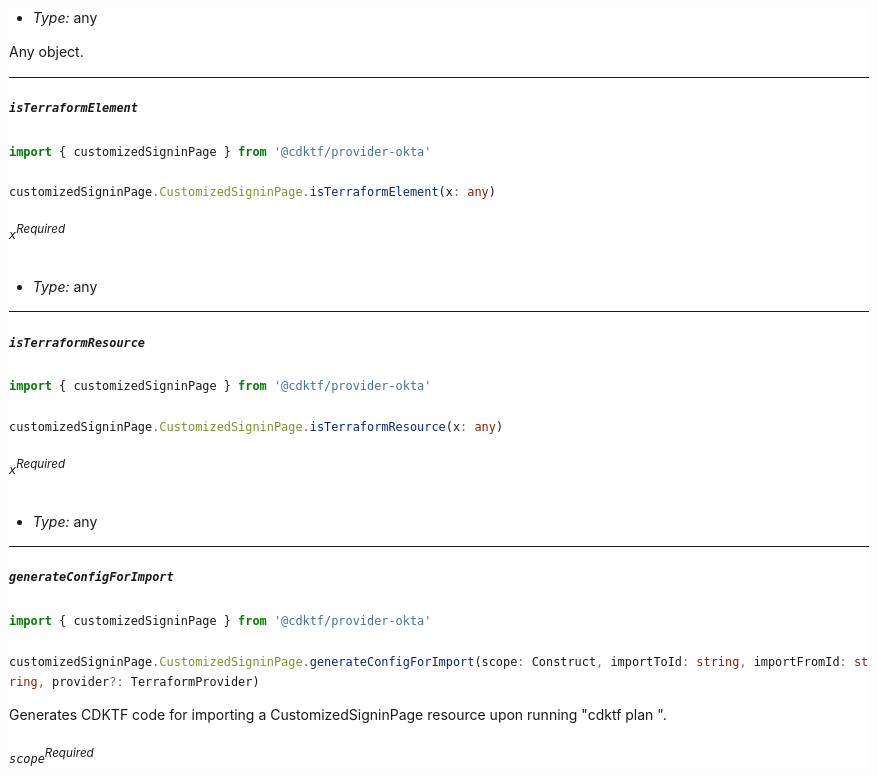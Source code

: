 - *Type:* any

Any object.

---

##### `isTerraformElement` <a name="isTerraformElement" id="@cdktf/provider-okta.customizedSigninPage.CustomizedSigninPage.isTerraformElement"></a>

```typescript
import { customizedSigninPage } from '@cdktf/provider-okta'

customizedSigninPage.CustomizedSigninPage.isTerraformElement(x: any)
```

###### `x`<sup>Required</sup> <a name="x" id="@cdktf/provider-okta.customizedSigninPage.CustomizedSigninPage.isTerraformElement.parameter.x"></a>

- *Type:* any

---

##### `isTerraformResource` <a name="isTerraformResource" id="@cdktf/provider-okta.customizedSigninPage.CustomizedSigninPage.isTerraformResource"></a>

```typescript
import { customizedSigninPage } from '@cdktf/provider-okta'

customizedSigninPage.CustomizedSigninPage.isTerraformResource(x: any)
```

###### `x`<sup>Required</sup> <a name="x" id="@cdktf/provider-okta.customizedSigninPage.CustomizedSigninPage.isTerraformResource.parameter.x"></a>

- *Type:* any

---

##### `generateConfigForImport` <a name="generateConfigForImport" id="@cdktf/provider-okta.customizedSigninPage.CustomizedSigninPage.generateConfigForImport"></a>

```typescript
import { customizedSigninPage } from '@cdktf/provider-okta'

customizedSigninPage.CustomizedSigninPage.generateConfigForImport(scope: Construct, importToId: string, importFromId: string, provider?: TerraformProvider)
```

Generates CDKTF code for importing a CustomizedSigninPage resource upon running "cdktf plan <stack-name>".

###### `scope`<sup>Required</sup> <a name="scope" id="@cdktf/provider-okta.customizedSigninPage.CustomizedSigninPage.generateConfigForImport.parameter.scope"></a>
